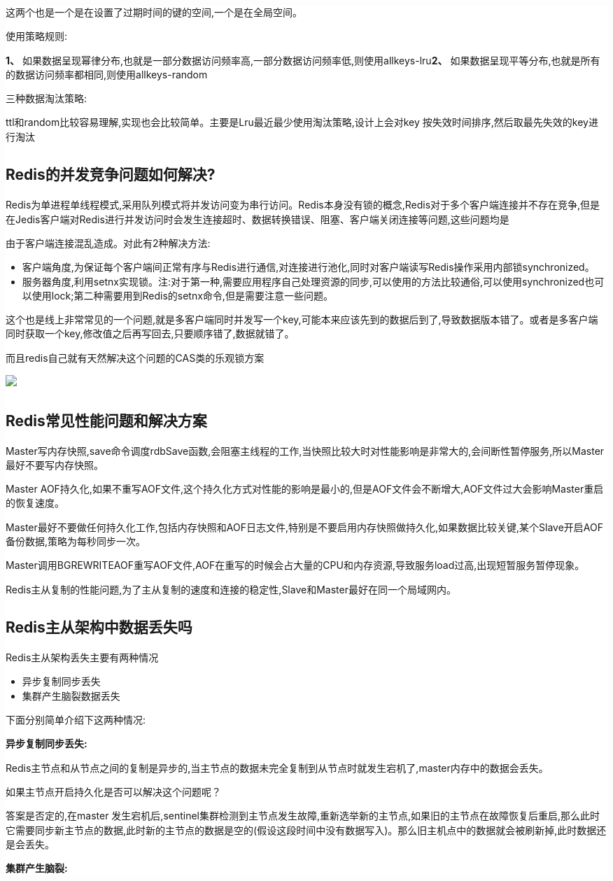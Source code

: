 这两个也是一个是在设置了过期时间的键的空间,一个是在全局空间。

使用策略规则:

**1、** 如果数据呈现幂律分布,也就是一部分数据访问频率高,一部分数据访问频率低,则使用allkeys-lru**2、** 如果数据呈现平等分布,也就是所有的数据访问频率都相同,则使用allkeys-random

三种数据淘汰策略:

ttl和random比较容易理解,实现也会比较简单。主要是Lru最近最少使用淘汰策略,设计上会对key 按失效时间排序,然后取最先失效的key进行淘汰

## Redis的并发竞争问题如何解决?

Redis为单进程单线程模式,采用队列模式将并发访问变为串行访问。Redis本身没有锁的概念,Redis对于多个客户端连接并不存在竞争,但是在Jedis客户端对Redis进行并发访问时会发生连接超时、数据转换错误、阻塞、客户端关闭连接等问题,这些问题均是

由于客户端连接混乱造成。对此有2种解决方法:

- 客户端角度,为保证每个客户端间正常有序与Redis进行通信,对连接进行池化,同时对客户端读写Redis操作采用内部锁synchronized。
- 服务器角度,利用setnx实现锁。注:对于第一种,需要应用程序自己处理资源的同步,可以使用的方法比较通俗,可以使用synchronized也可以使用lock;第二种需要用到Redis的setnx命令,但是需要注意一些问题。

这个也是线上非常常见的一个问题,就是多客户端同时并发写一个key,可能本来应该先到的数据后到了,导致数据版本错了。或者是多客户端同时获取一个key,修改值之后再写回去,只要顺序错了,数据就错了。

而且redis自己就有天然解决这个问题的CAS类的乐观锁方案

![](https://tprzfbucket.oss-cn-beijing.aliyuncs.com/hadoop/202112/30/162819-520419.png)

## Redis常见性能问题和解决方案

Master写内存快照,save命令调度rdbSave函数,会阻塞主线程的工作,当快照比较大时对性能影响是非常大的,会间断性暂停服务,所以Master最好不要写内存快照。

Master AOF持久化,如果不重写AOF文件,这个持久化方式对性能的影响是最小的,但是AOF文件会不断增大,AOF文件过大会影响Master重启的恢复速度。

Master最好不要做任何持久化工作,包括内存快照和AOF日志文件,特别是不要启用内存快照做持久化,如果数据比较关键,某个Slave开启AOF备份数据,策略为每秒同步一次。

Master调用BGREWRITEAOF重写AOF文件,AOF在重写的时候会占大量的CPU和内存资源,导致服务load过高,出现短暂服务暂停现象。

Redis主从复制的性能问题,为了主从复制的速度和连接的稳定性,Slave和Master最好在同一个局域网内。

## Redis主从架构中数据丢失吗

Redis主从架构丢失主要有两种情况

- 异步复制同步丢失
- 集群产生脑裂数据丢失

下面分别简单介绍下这两种情况:

**异步复制同步丢失:**

Redis主节点和从节点之间的复制是异步的,当主节点的数据未完全复制到从节点时就发生宕机了,master内存中的数据会丢失。

如果主节点开启持久化是否可以解决这个问题呢？

答案是否定的,在master 发生宕机后,sentinel集群检测到主节点发生故障,重新选举新的主节点,如果旧的主节点在故障恢复后重启,那么此时它需要同步新主节点的数据,此时新的主节点的数据是空的(假设这段时间中没有数据写入)。那么旧主机点中的数据就会被刷新掉,此时数据还是会丢失。

**集群产生脑裂:**
